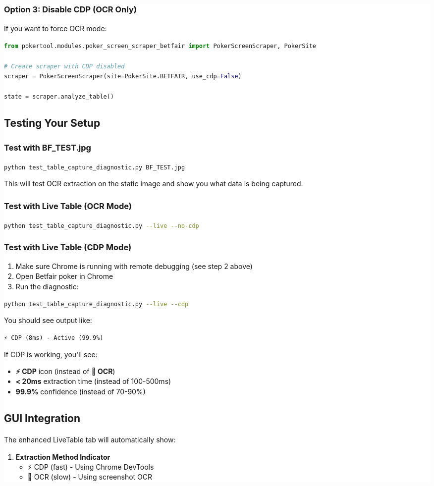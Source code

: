 ### Option 3: Disable CDP (OCR Only)

If you want to force OCR mode:

```python
from pokertool.modules.poker_screen_scraper_betfair import PokerScreenScraper, PokerSite

# Create scraper with CDP disabled
scraper = PokerScreenScraper(site=PokerSite.BETFAIR, use_cdp=False)

state = scraper.analyze_table()
```

## Testing Your Setup

### Test with BF_TEST.jpg

```bash
python test_table_capture_diagnostic.py BF_TEST.jpg
```

This will test OCR extraction on the static image and show you what data is being captured.

### Test with Live Table (OCR Mode)

```bash
python test_table_capture_diagnostic.py --live --no-cdp
```

### Test with Live Table (CDP Mode)

1. Make sure Chrome is running with remote debugging (see step 2 above)
2. Open Betfair poker in Chrome
3. Run the diagnostic:

```bash
python test_table_capture_diagnostic.py --live --cdp
```

You should see output like:
```
⚡ CDP (8ms) - Active (99.9%)
```

If CDP is working, you'll see:

- **⚡ CDP** icon (instead of **📸 OCR**)
- **< 20ms** extraction time (instead of 100-500ms)
- **99.9%** confidence (instead of 70-90%)

## GUI Integration

The enhanced LiveTable tab will automatically show:

1. **Extraction Method Indicator**
   - ⚡ CDP (fast) - Using Chrome DevTools
   - 📸 OCR (slow) - Using screenshot OCR

